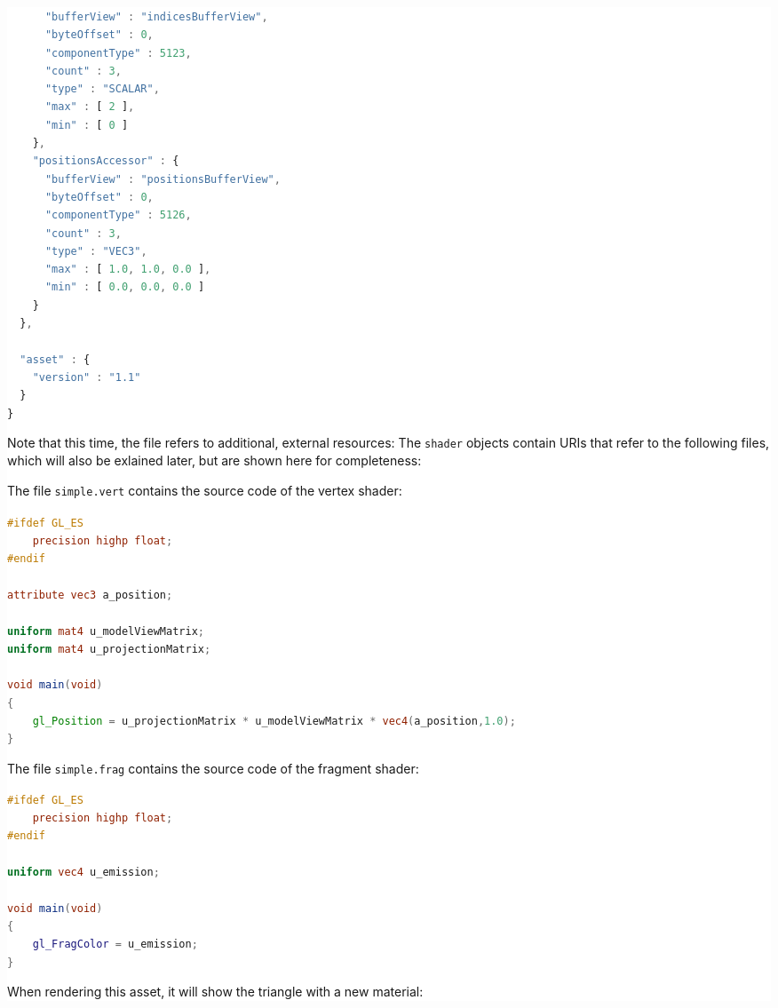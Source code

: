 ```javascript
      "bufferView" : "indicesBufferView",
      "byteOffset" : 0,
      "componentType" : 5123,
      "count" : 3,
      "type" : "SCALAR",
      "max" : [ 2 ],
      "min" : [ 0 ]
    },
    "positionsAccessor" : {
      "bufferView" : "positionsBufferView",
      "byteOffset" : 0,
      "componentType" : 5126,
      "count" : 3,
      "type" : "VEC3",
      "max" : [ 1.0, 1.0, 0.0 ],
      "min" : [ 0.0, 0.0, 0.0 ]
    }
  },

  "asset" : {
    "version" : "1.1"
  }
}
```      

Note that this time, the file refers to additional, external resources: The `shader` objects contain URIs that refer to the following files, which will also be exlained later, but are shown here for completeness:

The file `simple.vert` contains the source code of the vertex shader:

```glsl
#ifdef GL_ES
    precision highp float;
#endif

attribute vec3 a_position;

uniform mat4 u_modelViewMatrix;
uniform mat4 u_projectionMatrix;

void main(void)
{
    gl_Position = u_projectionMatrix * u_modelViewMatrix * vec4(a_position,1.0);
}
```

The file `simple.frag` contains the source code of the fragment shader:

```glsl
#ifdef GL_ES
    precision highp float;
#endif

uniform vec4 u_emission;

void main(void)
{
    gl_FragColor = u_emission;
}
```
When rendering this asset, it will show the triangle with a new material:
